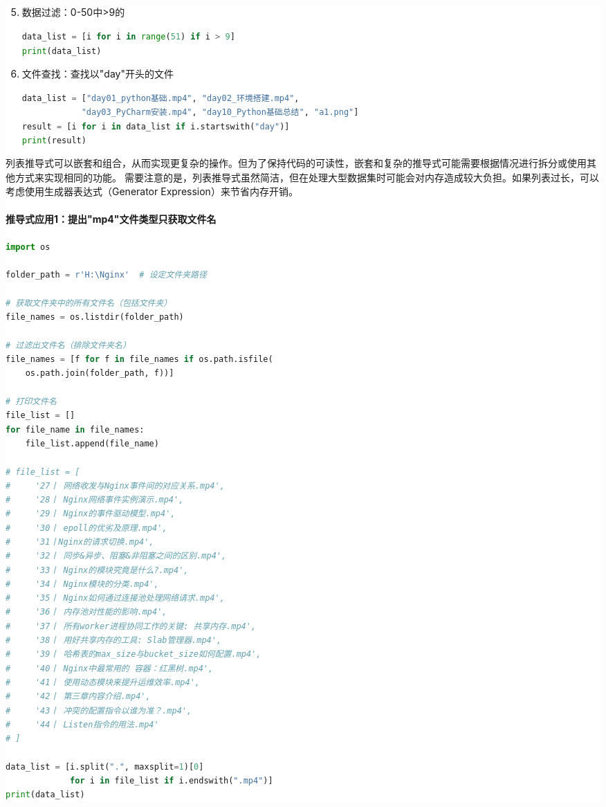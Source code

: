 5. 数据过滤：0-50中>9的

   ```python
   data_list = [i for i in range(51) if i > 9]
   print(data_list)
   ```

6. 文件查找：查找以"day"开头的文件

   ```python
   data_list = ["day01_python基础.mp4", "day02_环境搭建.mp4",
               "day03_PyCharm安装.mp4", "day10_Python基础总结", "a1.png"]
   result = [i for i in data_list if i.startswith("day")]
   print(result)
   ```

列表推导式可以嵌套和组合，从而实现更复杂的操作。但为了保持代码的可读性，嵌套和复杂的推导式可能需要根据情况进行拆分或使用其他方式来实现相同的功能。
需要注意的是，列表推导式虽然简洁，但在处理大型数据集时可能会对内存造成较大负担。如果列表过长，可以考虑使用生成器表达式（Generator Expression）来节省内存开销。

#### 推导式应用1：提出"mp4"文件类型只获取文件名

```python
import os

folder_path = r'H:\Nginx'  # 设定文件夹路径

# 获取文件夹中的所有文件名（包括文件夹）
file_names = os.listdir(folder_path)

# 过滤出文件名（排除文件夹名）
file_names = [f for f in file_names if os.path.isfile(
    os.path.join(folder_path, f))]

# 打印文件名
file_list = []
for file_name in file_names:
    file_list.append(file_name)

# file_list = [
#     '27丨 网络收发与Nginx事件间的对应关系.mp4',
#     '28丨 Nginx网络事件实例演示.mp4',
#     '29丨 Nginx的事件驱动模型.mp4',
#     '30丨 epoll的优劣及原理.mp4',
#     '31丨Nginx的请求切换.mp4',
#     '32丨 同步&异步、阻塞&非阻塞之间的区别.mp4',
#     '33丨 Nginx的模块究竟是什么?.mp4',
#     '34丨 Nginx模块的分类.mp4',
#     '35丨 Nginx如何通过连接池处理网络请求.mp4',
#     '36丨 内存池对性能的影响.mp4',
#     '37丨 所有worker进程协同工作的关键: 共享内存.mp4',
#     '38丨 用好共享内存的工具: Slab管理器.mp4',
#     '39丨 哈希表的max_size与bucket_size如何配置.mp4',
#     '40丨 Nginx中最常用的 容器：红黑树.mp4',
#     '41丨 使用动态模块来提升运维效率.mp4',
#     '42丨 第三章内容介绍.mp4',
#     '43丨 冲突的配置指令以谁为准？.mp4',
#     '44丨 Listen指令的用法.mp4'
# ]

data_list = [i.split(".", maxsplit=1)[0]
             for i in file_list if i.endswith(".mp4")]
print(data_list)
```
